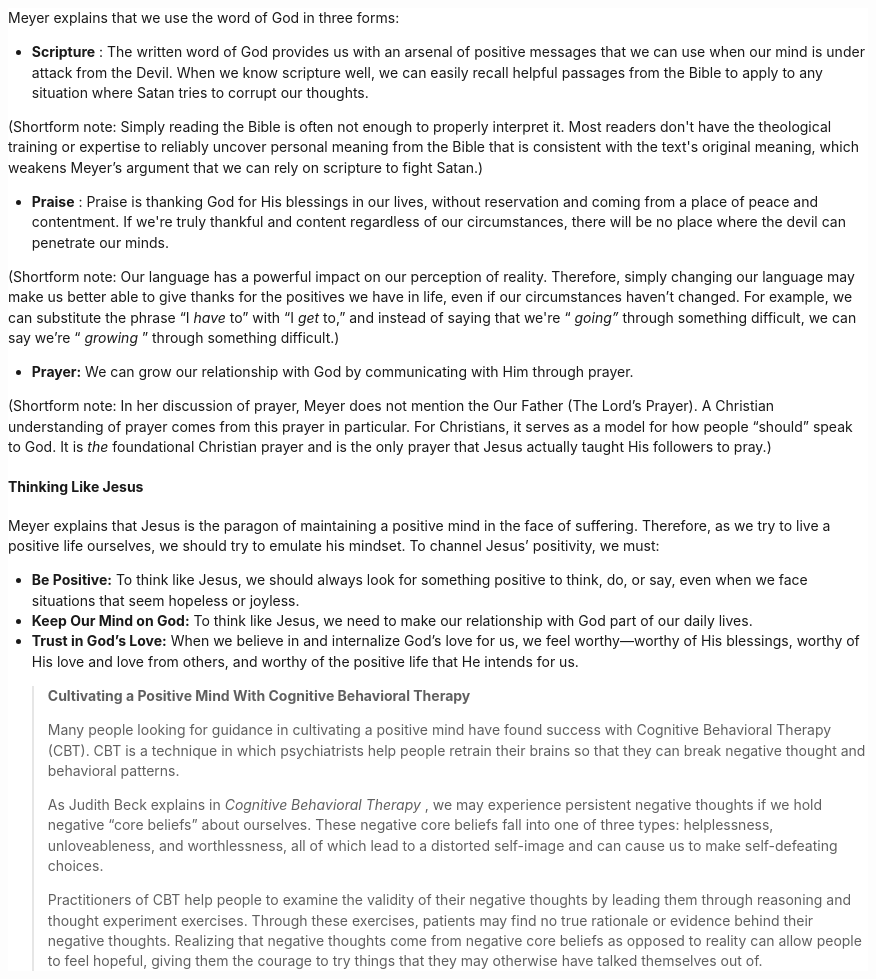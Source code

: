 Meyer explains that we use the word of God in three forms:

  * **Scripture** : The written word of God provides us with an arsenal of positive messages that we can use when our mind is under attack from the Devil. When we know scripture well, we can easily recall helpful passages from the Bible to apply to any situation where Satan tries to corrupt our thoughts.



(Shortform note: Simply reading the Bible is often not enough to properly interpret it. Most readers don't have the theological training or expertise to reliably uncover personal meaning from the Bible that is consistent with the text's original meaning, which weakens Meyer’s argument that we can rely on scripture to fight Satan.) 

  * **Praise** : Praise is thanking God for His blessings in our lives, without reservation and coming from a place of peace and contentment. If we're truly thankful and content regardless of our circumstances, there will be no place where the devil can penetrate our minds.



(Shortform note: Our language has a powerful impact on our perception of reality. Therefore, simply changing our language may make us better able to give thanks for the positives we have in life, even if our circumstances haven’t changed. For example, we can substitute the phrase “I _have_ to” with “I _get_ to,” and instead of saying that we're “ _going”_ through something difficult, we can say we’re “ _growing_ ” through something difficult.)

  * **Prayer:** We can grow our relationship with God by communicating with Him through prayer.



(Shortform note: In her discussion of prayer, Meyer does not mention the Our Father (The Lord’s Prayer). A Christian understanding of prayer comes from this prayer in particular. For Christians, it serves as a model for how people “should” speak to God. It is _the_ foundational Christian prayer and is the only prayer that Jesus actually taught His followers to pray.)

#### Thinking Like Jesus

Meyer explains that Jesus is the paragon of maintaining a positive mind in the face of suffering. Therefore, as we try to live a positive life ourselves, we should try to emulate his mindset. To channel Jesus’ positivity, we must:

  * **Be Positive:** To think like Jesus, we should always look for something positive to think, do, or say, even when we face situations that seem hopeless or joyless. 
  * **Keep Our Mind on God:** To think like Jesus, we need to make our relationship with God part of our daily lives. 
  * **Trust in God’s Love:** When we believe in and internalize God’s love for us, we feel worthy—worthy of His blessings, worthy of His love and love from others, and worthy of the positive life that He intends for us. 



> **Cultivating a Positive Mind With Cognitive Behavioral Therapy**
> 
> Many people looking for guidance in cultivating a positive mind have found success with Cognitive Behavioral Therapy (CBT). CBT is a technique in which psychiatrists help people retrain their brains so that they can break negative thought and behavioral patterns.
> 
> As Judith Beck explains in _Cognitive Behavioral Therapy_ , we may experience persistent negative thoughts if we hold negative “core beliefs” about ourselves. These negative core beliefs fall into one of three types: helplessness, unloveableness, and worthlessness, all of which lead to a distorted self-image and can cause us to make self-defeating choices.
> 
> Practitioners of CBT help people to examine the validity of their negative thoughts by leading them through reasoning and thought experiment exercises. Through these exercises, patients may find no true rationale or evidence behind their negative thoughts. Realizing that negative thoughts come from negative core beliefs as opposed to reality can allow people to feel hopeful, giving them the courage to try things that they may otherwise have talked themselves out of.
> 